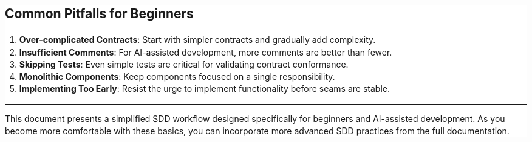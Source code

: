 ## Common Pitfalls for Beginners

1. **Over-complicated Contracts**: Start with simpler contracts and gradually add complexity.
2. **Insufficient Comments**: For AI-assisted development, more comments are better than fewer.
3. **Skipping Tests**: Even simple tests are critical for validating contract conformance.
4. **Monolithic Components**: Keep components focused on a single responsibility.
5. **Implementing Too Early**: Resist the urge to implement functionality before seams are stable.

---

This document presents a simplified SDD workflow designed specifically for beginners and AI-assisted development. As you become more comfortable with these basics, you can incorporate more advanced SDD practices from the full documentation.
